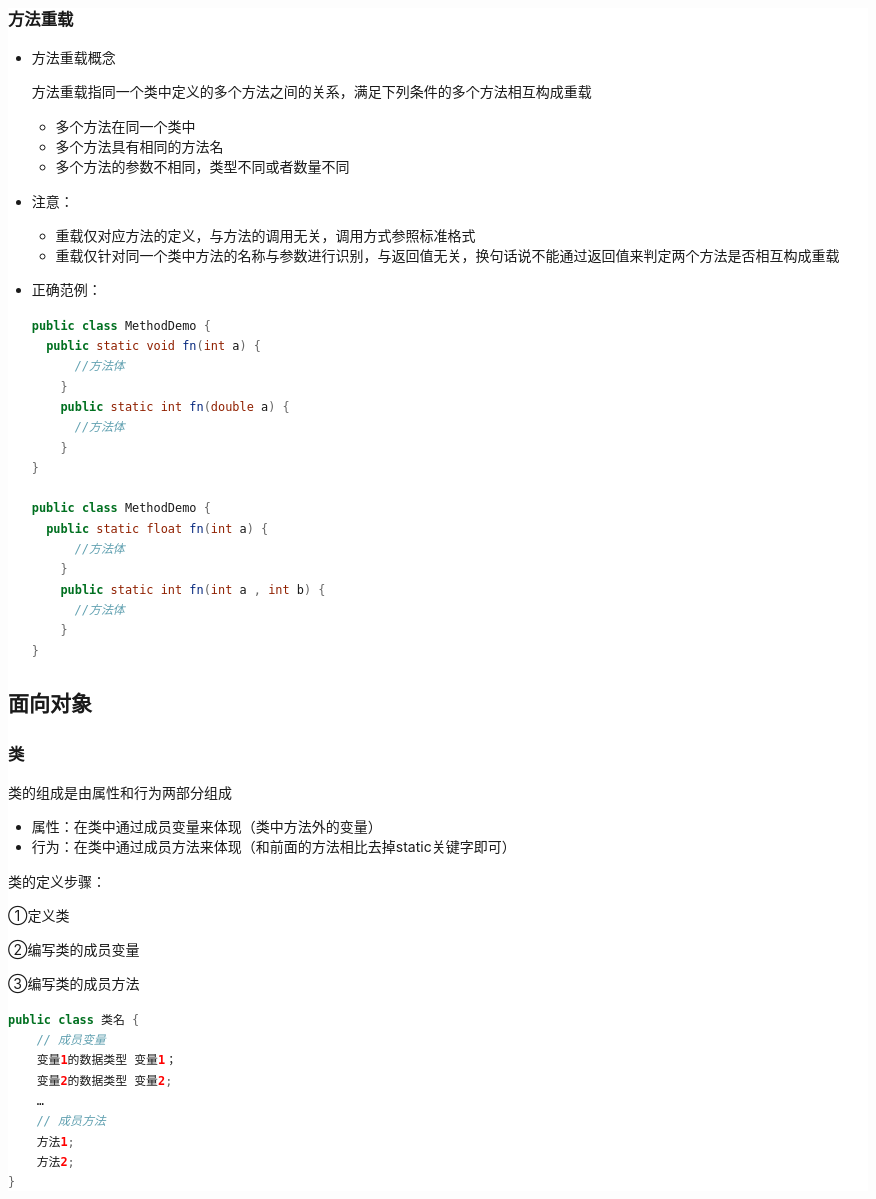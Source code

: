 ### 方法重载

* 方法重载概念

  方法重载指同一个类中定义的多个方法之间的关系，满足下列条件的多个方法相互构成重载

  * 多个方法在同一个类中
  * 多个方法具有相同的方法名
  * 多个方法的参数不相同，类型不同或者数量不同

* 注意：

  * 重载仅对应方法的定义，与方法的调用无关，调用方式参照标准格式
  * 重载仅针对同一个类中方法的名称与参数进行识别，与返回值无关，换句话说不能通过返回值来判定两个方法是否相互构成重载

* 正确范例：

  ```java
  public class MethodDemo {
  	public static void fn(int a) {
      	//方法体
      }
      public static int fn(double a) {
      	//方法体
      }
  }
  
  public class MethodDemo {
  	public static float fn(int a) {
      	//方法体
      }
      public static int fn(int a , int b) {
      	//方法体
      }
  }
  ```

## 面向对象

### 类

类的组成是由属性和行为两部分组成

* 属性：在类中通过成员变量来体现（类中方法外的变量）
* 行为：在类中通过成员方法来体现（和前面的方法相比去掉static关键字即可）

类的定义步骤：

①定义类

②编写类的成员变量

③编写类的成员方法

```java
public class 类名 {
	// 成员变量
	变量1的数据类型 变量1；
	变量2的数据类型 变量2;
	…
	// 成员方法
	方法1;
	方法2;	
}
```
